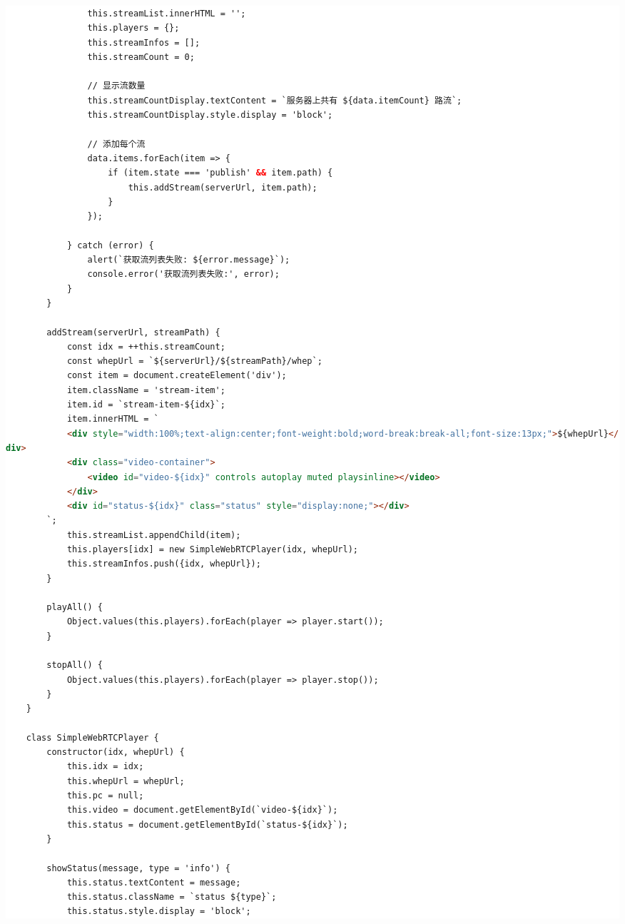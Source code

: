 ```html
                this.streamList.innerHTML = '';
                this.players = {};
                this.streamInfos = [];
                this.streamCount = 0;

                // 显示流数量
                this.streamCountDisplay.textContent = `服务器上共有 ${data.itemCount} 路流`;
                this.streamCountDisplay.style.display = 'block';

                // 添加每个流
                data.items.forEach(item => {
                    if (item.state === 'publish' && item.path) {
                        this.addStream(serverUrl, item.path);
                    }
                });

            } catch (error) {
                alert(`获取流列表失败: ${error.message}`);
                console.error('获取流列表失败:', error);
            }
        }

        addStream(serverUrl, streamPath) {
            const idx = ++this.streamCount;
            const whepUrl = `${serverUrl}/${streamPath}/whep`;
            const item = document.createElement('div');
            item.className = 'stream-item';
            item.id = `stream-item-${idx}`;
            item.innerHTML = `
            <div style="width:100%;text-align:center;font-weight:bold;word-break:break-all;font-size:13px;">${whepUrl}</div>
            <div class="video-container">
                <video id="video-${idx}" controls autoplay muted playsinline></video>
            </div>
            <div id="status-${idx}" class="status" style="display:none;"></div>
        `;
            this.streamList.appendChild(item);
            this.players[idx] = new SimpleWebRTCPlayer(idx, whepUrl);
            this.streamInfos.push({idx, whepUrl});
        }

        playAll() {
            Object.values(this.players).forEach(player => player.start());
        }

        stopAll() {
            Object.values(this.players).forEach(player => player.stop());
        }
    }

    class SimpleWebRTCPlayer {
        constructor(idx, whepUrl) {
            this.idx = idx;
            this.whepUrl = whepUrl;
            this.pc = null;
            this.video = document.getElementById(`video-${idx}`);
            this.status = document.getElementById(`status-${idx}`);
        }

        showStatus(message, type = 'info') {
            this.status.textContent = message;
            this.status.className = `status ${type}`;
            this.status.style.display = 'block';
```